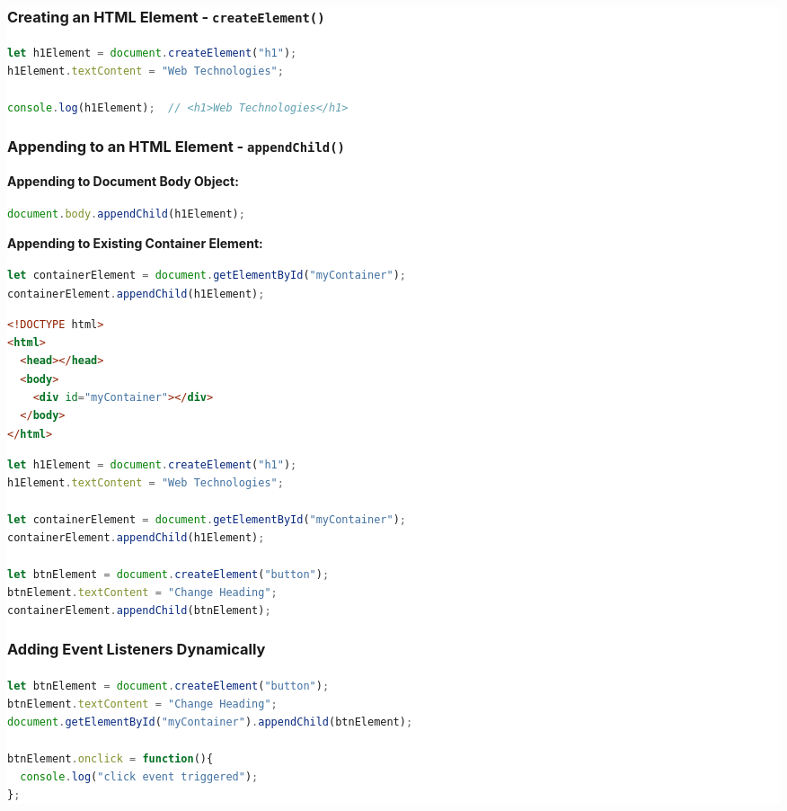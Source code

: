 ### Creating an HTML Element - `createElement()`

```Javascript
let h1Element = document.createElement("h1");
h1Element.textContent = "Web Technologies";

console.log(h1Element);  // <h1>Web Technologies</h1>
```

### Appending to an HTML Element - `appendChild()`

**Appending to Document Body Object:**

```Javascript
document.body.appendChild(h1Element);
```

**Appending to Existing Container Element:**

```Javascript
let containerElement = document.getElementById("myContainer");
containerElement.appendChild(h1Element);
```

```HTML
<!DOCTYPE html>
<html>
  <head></head>
  <body>
    <div id="myContainer"></div>
  </body>
</html>
```

```Javascript
let h1Element = document.createElement("h1");
h1Element.textContent = "Web Technologies";

let containerElement = document.getElementById("myContainer");
containerElement.appendChild(h1Element);

let btnElement = document.createElement("button");
btnElement.textContent = "Change Heading";
containerElement.appendChild(btnElement);
```

### Adding Event Listeners Dynamically

```Javascript
let btnElement = document.createElement("button");
btnElement.textContent = "Change Heading";
document.getElementById("myContainer").appendChild(btnElement);

btnElement.onclick = function(){
  console.log("click event triggered");
};
```
